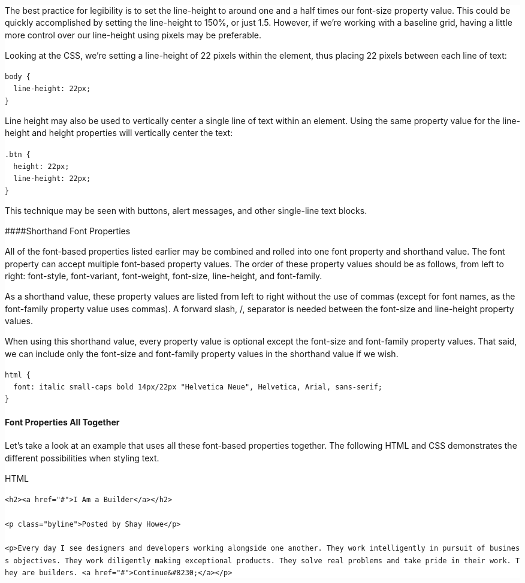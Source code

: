 The best practice for legibility is to set the line-height to around one and a half times our font-size property value. This could be quickly accomplished by setting the line-height to 150%, or just 1.5. However, if we’re working with a baseline grid, having a little more control over our line-height using pixels may be preferable.

Looking at the CSS, we’re setting a line-height of 22 pixels within the element, thus placing 22 pixels between each line of text:

```
body {
  line-height: 22px;
}
```

Line height may also be used to vertically center a single line of text within an element. Using the same property value for the line-height and height properties will vertically center the text:

```
.btn {
  height: 22px;
  line-height: 22px;
}
```

This technique may be seen with buttons, alert messages, and other single-line text blocks.

####Shorthand Font Properties

All of the font-based properties listed earlier may be combined and rolled into one font property and shorthand value. The font property can accept multiple font-based property values. The order of these property values should be as follows, from left to right: font-style, font-variant, font-weight, font-size, line-height, and font-family.

As a shorthand value, these property values are listed from left to right without the use of commas (except for font names, as the font-family property value uses commas). A forward slash, /, separator is needed between the font-size and line-height property values.

When using this shorthand value, every property value is optional except the font-size and font-family property values. That said, we can include only the font-size and font-family property values in the shorthand value if we wish.

```
html {
  font: italic small-caps bold 14px/22px "Helvetica Neue", Helvetica, Arial, sans-serif;
}
```

#### Font Properties All Together

Let’s take a look at an example that uses all these font-based properties together. The following HTML and CSS demonstrates the different possibilities when styling text.

HTML
```
<h2><a href="#">I Am a Builder</a></h2>

<p class="byline">Posted by Shay Howe</p>

<p>Every day I see designers and developers working alongside one another. They work intelligently in pursuit of business objectives. They work diligently making exceptional products. They solve real problems and take pride in their work. They are builders. <a href="#">Continue&#8230;</a></p>
```

